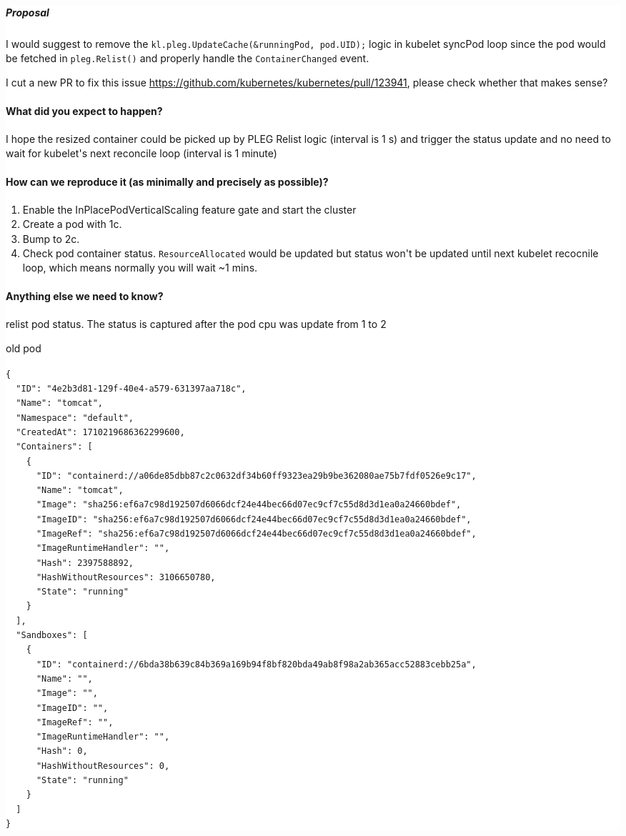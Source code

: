 ##### Proposal
I would suggest to remove the `kl.pleg.UpdateCache(&runningPod, pod.UID);` logic in kubelet syncPod loop since the pod would be fetched in `pleg.Relist()` and properly handle the `ContainerChanged` event.

I cut a new PR to fix this issue https://github.com/kubernetes/kubernetes/pull/123941, please check whether that makes sense?


#### What did you expect to happen?

I hope the resized container could be picked up by PLEG Relist logic (interval is 1 s) and trigger the status update and no need to wait for kubelet's next reconcile loop  (interval is 1 minute)

#### How can we reproduce it (as minimally and precisely as possible)?

1. Enable the InPlacePodVerticalScaling feature gate and start the cluster
2. Create a pod with 1c.
3. Bump to 2c.
4. Check pod container status.  `ResourceAllocated` would be updated but status won't be updated until next kubelet recocnile loop, which means normally you will wait ~1 mins.


#### Anything else we need to know?

relist pod status. The status is captured after the pod cpu was update from 1 to 2


old pod
```
{
  "ID": "4e2b3d81-129f-40e4-a579-631397aa718c",
  "Name": "tomcat",
  "Namespace": "default",
  "CreatedAt": 1710219686362299600,
  "Containers": [
    {
      "ID": "containerd://a06de85dbb87c2c0632df34b60ff9323ea29b9be362080ae75b7fdf0526e9c17",
      "Name": "tomcat",
      "Image": "sha256:ef6a7c98d192507d6066dcf24e44bec66d07ec9cf7c55d8d3d1ea0a24660bdef",
      "ImageID": "sha256:ef6a7c98d192507d6066dcf24e44bec66d07ec9cf7c55d8d3d1ea0a24660bdef",
      "ImageRef": "sha256:ef6a7c98d192507d6066dcf24e44bec66d07ec9cf7c55d8d3d1ea0a24660bdef",
      "ImageRuntimeHandler": "",
      "Hash": 2397588892,
      "HashWithoutResources": 3106650780,
      "State": "running"
    }
  ],
  "Sandboxes": [
    {
      "ID": "containerd://6bda38b639c84b369a169b94f8bf820bda49ab8f98a2ab365acc52883cebb25a",
      "Name": "",
      "Image": "",
      "ImageID": "",
      "ImageRef": "",
      "ImageRuntimeHandler": "",
      "Hash": 0,
      "HashWithoutResources": 0,
      "State": "running"
    }
  ]
}
```
